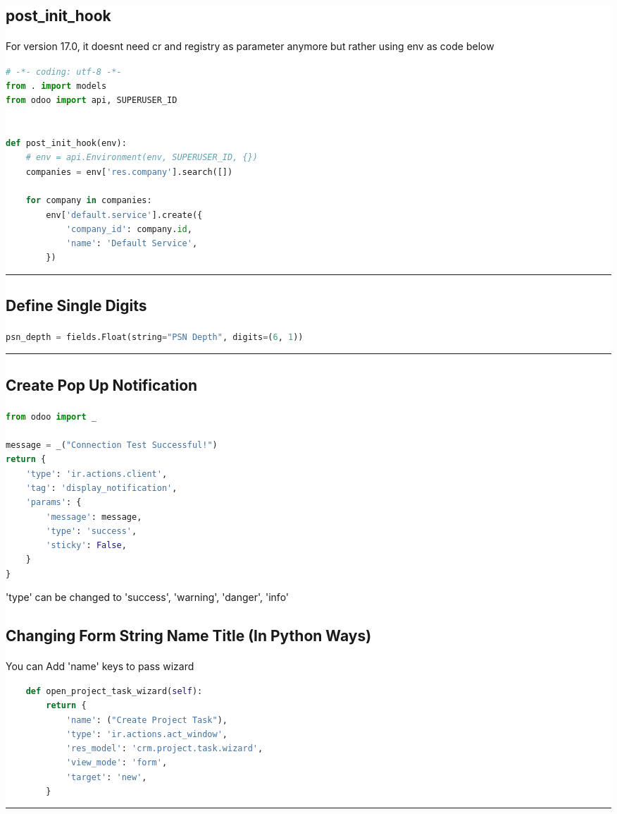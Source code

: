 
## post_init_hook
For version 17.0, it doesnt need cr and registry as parameter anymore but rather using env as code below
```python
# -*- coding: utf-8 -*-
from . import models
from odoo import api, SUPERUSER_ID


def post_init_hook(env):
    # env = api.Environment(env, SUPERUSER_ID, {})
    companies = env['res.company'].search([])

    for company in companies:
        env['default.service'].create({
            'company_id': company.id,
            'name': 'Default Service',
        })
```

---

## Define Single Digits
```python
psn_depth = fields.Float(string="PSN Depth", digits=(6, 1))
```

---

## Create Pop Up Notification
```python
from odoo import _

message = _("Connection Test Successful!")
return {
    'type': 'ir.actions.client',
    'tag': 'display_notification',
    'params': {
        'message': message,
        'type': 'success',
        'sticky': False,
    }
}
```
'type' can be changed to 'success', 'warning', 'danger', 'info'

## Changing Form String Name Title (In Python Ways)
You can Add 'name' keys to pass wizard
```python
    def open_project_task_wizard(self):
        return {
            'name': ("Create Project Task"),
            'type': 'ir.actions.act_window',
            'res_model': 'crm.project.task.wizard',
            'view_mode': 'form',
            'target': 'new',
        }
```

---